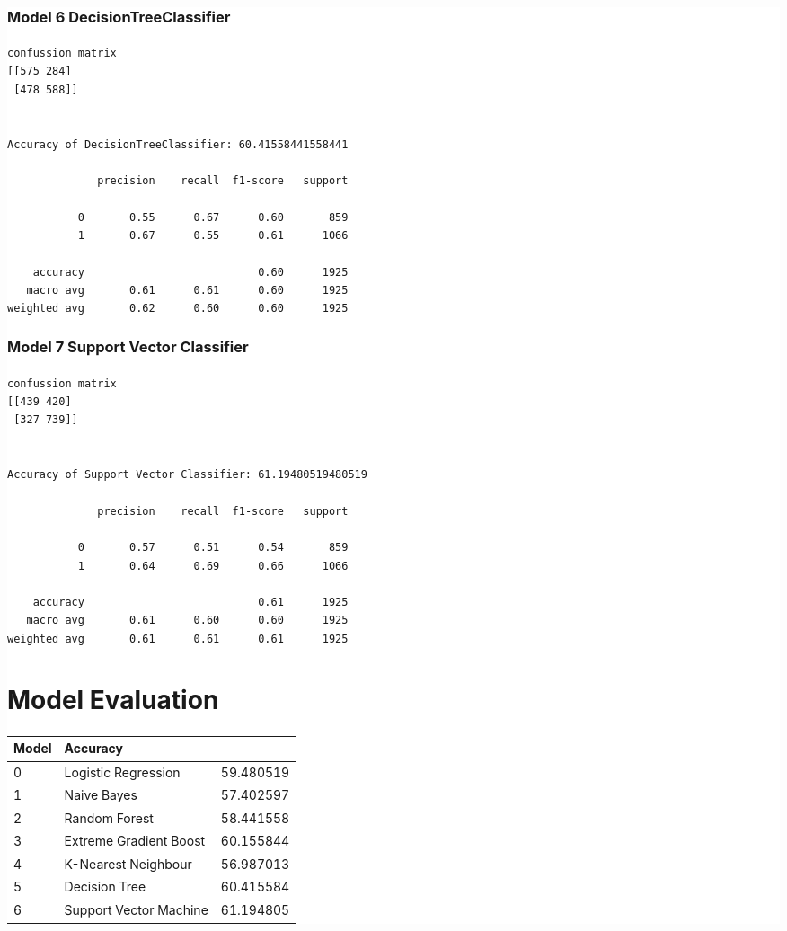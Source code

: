 ### Model 6 DecisionTreeClassifier

```
confussion matrix
[[575 284]
 [478 588]]


Accuracy of DecisionTreeClassifier: 60.41558441558441 

              precision    recall  f1-score   support

           0       0.55      0.67      0.60       859
           1       0.67      0.55      0.61      1066

    accuracy                           0.60      1925
   macro avg       0.61      0.61      0.60      1925
weighted avg       0.62      0.60      0.60      1925
```

### Model 7 Support Vector Classifier

```
confussion matrix
[[439 420]
 [327 739]]


Accuracy of Support Vector Classifier: 61.19480519480519 

              precision    recall  f1-score   support

           0       0.57      0.51      0.54       859
           1       0.64      0.69      0.66      1066

    accuracy                           0.61      1925
   macro avg       0.61      0.60      0.60      1925
weighted avg       0.61      0.61      0.61      1925
```



# **Model Evaluation**

| Model | Accuracy               |           |
| :---- | :--------------------- | --------- |
| 0     | Logistic Regression    | 59.480519 |
| 1     | Naive Bayes            | 57.402597 |
| 2     | Random Forest          | 58.441558 |
| 3     | Extreme Gradient Boost | 60.155844 |
| 4     | K-Nearest Neighbour    | 56.987013 |
| 5     | Decision Tree          | 60.415584 |
| 6     | Support Vector Machine | 61.194805 |
